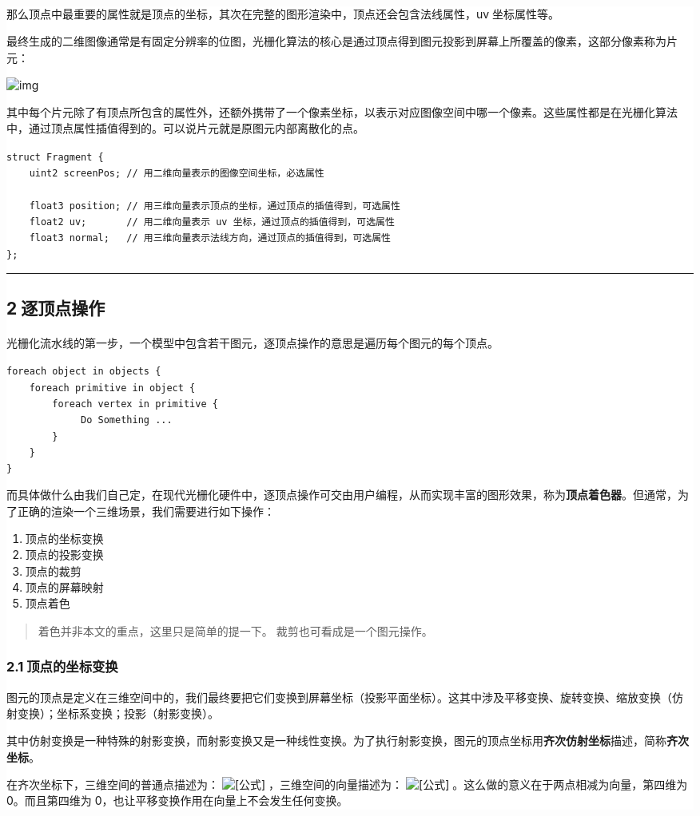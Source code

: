 那么顶点中最重要的属性就是顶点的坐标，其次在完整的图形渲染中，顶点还会包含法线属性，uv 坐标属性等。

最终生成的二维图像通常是有固定分辨率的位图，光栅化算法的核心是通过顶点得到图元投影到屏幕上所覆盖的像素，这部分像素称为片元：

![img](https://pic1.zhimg.com/80/v2-cd2086b8653960f673969f9cfde26f50_1440w.jpg)

其中每个片元除了有顶点所包含的属性外，还额外携带了一个像素坐标，以表示对应图像空间中哪一个像素。这些属性都是在光栅化算法中，通过顶点属性插值得到的。可以说片元就是原图元内部离散化的点。

```text
struct Fragment {
    uint2 screenPos; // 用二维向量表示的图像空间坐标，必选属性

    float3 position; // 用三维向量表示顶点的坐标，通过顶点的插值得到，可选属性
    float2 uv;       // 用二维向量表示 uv 坐标，通过顶点的插值得到，可选属性
    float3 normal;   // 用三维向量表示法线方向，通过顶点的插值得到，可选属性
};
```

------

## 2 逐顶点操作

光栅化流水线的第一步，一个模型中包含若干图元，逐顶点操作的意思是遍历每个图元的每个顶点。

```text
foreach object in objects {
    foreach primitive in object {
        foreach vertex in primitive {
             Do Something ...
        }
    }
}
```

而具体做什么由我们自己定，在现代光栅化硬件中，逐顶点操作可交由用户编程，从而实现丰富的图形效果，称为**顶点着色器**。但通常，为了正确的渲染一个三维场景，我们需要进行如下操作：

1. 顶点的坐标变换
2. 顶点的投影变换
3. 顶点的裁剪
4. 顶点的屏幕映射
5. 顶点着色

> 着色并非本文的重点，这里只是简单的提一下。
> 裁剪也可看成是一个图元操作。



### 2.1 顶点的坐标变换

图元的顶点是定义在三维空间中的，我们最终要把它们变换到屏幕坐标（投影平面坐标）。这其中涉及平移变换、旋转变换、缩放变换（仿射变换）；坐标系变换；投影（射影变换）。

其中仿射变换是一种特殊的射影变换，而射影变换又是一种线性变换。为了执行射影变换，图元的顶点坐标用**齐次仿射坐标**描述，简称**齐次坐标**。

在齐次坐标下，三维空间的普通点描述为： ![[公式]](https://www.zhihu.com/equation?tex=%28x%2Cy%2Cz%2C1%29) ，三维空间的向量描述为： ![[公式]](https://www.zhihu.com/equation?tex=%28x%2Cy%2Cz%2C0%29) 。这么做的意义在于两点相减为向量，第四维为 0。而且第四维为 0，也让平移变换作用在向量上不会发生任何变换。
